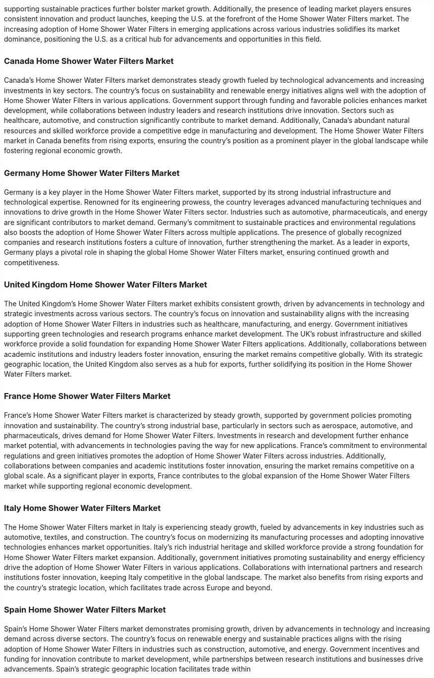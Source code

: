 supporting sustainable practices further bolster market growth. Additionally, the presence of leading market players ensures consistent innovation and product launches, keeping the U.S. at the forefront of the Home Shower Water Filters market. The increasing adoption of Home Shower Water Filters in emerging applications across various industries solidifies its market dominance, positioning the U.S. as a critical hub for advancements and opportunities in this field.</p><h3>Canada Home Shower Water Filters Market</h3><p>Canada&rsquo;s Home Shower Water Filters market demonstrates steady growth fueled by technological advancements and increasing investments in key sectors. The country&rsquo;s focus on sustainability and renewable energy initiatives aligns well with the adoption of Home Shower Water Filters in various applications. Government support through funding and favorable policies enhances market development, while collaborations between industry leaders and research institutions drive innovation. Sectors such as healthcare, automotive, and construction significantly contribute to market demand. Additionally, Canada&rsquo;s abundant natural resources and skilled workforce provide a competitive edge in manufacturing and development. The Home Shower Water Filters market in Canada benefits from rising exports, ensuring the country&rsquo;s position as a prominent player in the global landscape while fostering regional economic growth.</p><h3>Germany Home Shower Water Filters Market</h3><p>Germany is a key player in the Home Shower Water Filters market, supported by its strong industrial infrastructure and technological expertise. Renowned for its engineering prowess, the country leverages advanced manufacturing techniques and innovations to drive growth in the Home Shower Water Filters sector. Industries such as automotive, pharmaceuticals, and energy are significant contributors to market demand. Germany&rsquo;s commitment to sustainable practices and environmental regulations also boosts the adoption of Home Shower Water Filters across multiple applications. The presence of globally recognized companies and research institutions fosters a culture of innovation, further strengthening the market. As a leader in exports, Germany plays a pivotal role in shaping the global Home Shower Water Filters market, ensuring continued growth and competitiveness.</p><h3>United Kingdom Home Shower Water Filters Market</h3><p>The United Kingdom&rsquo;s Home Shower Water Filters market exhibits consistent growth, driven by advancements in technology and strategic investments across various sectors. The country&rsquo;s focus on innovation and sustainability aligns with the increasing adoption of Home Shower Water Filters in industries such as healthcare, manufacturing, and energy. Government initiatives supporting green technologies and research programs enhance market development. The UK&rsquo;s robust infrastructure and skilled workforce provide a solid foundation for expanding Home Shower Water Filters applications. Additionally, collaborations between academic institutions and industry leaders foster innovation, ensuring the market remains competitive globally. With its strategic geographic location, the United Kingdom also serves as a hub for exports, further solidifying its position in the Home Shower Water Filters market.</p><h3>France Home Shower Water Filters Market</h3><p>France&rsquo;s Home Shower Water Filters market is characterized by steady growth, supported by government policies promoting innovation and sustainability. The country&rsquo;s strong industrial base, particularly in sectors such as aerospace, automotive, and pharmaceuticals, drives demand for Home Shower Water Filters. Investments in research and development further enhance market potential, with advancements in technologies paving the way for new applications. France&rsquo;s commitment to environmental regulations and green initiatives promotes the adoption of Home Shower Water Filters across industries. Additionally, collaborations between companies and academic institutions foster innovation, ensuring the market remains competitive on a global scale. As a significant player in exports, France contributes to the global expansion of the Home Shower Water Filters market while supporting regional economic development.</p><h3>Italy Home Shower Water Filters Market</h3><p>The Home Shower Water Filters market in Italy is experiencing steady growth, fueled by advancements in key industries such as automotive, textiles, and construction. The country&rsquo;s focus on modernizing its manufacturing processes and adopting innovative technologies enhances market opportunities. Italy&rsquo;s rich industrial heritage and skilled workforce provide a strong foundation for Home Shower Water Filters market expansion. Additionally, government initiatives promoting sustainability and energy efficiency drive the adoption of Home Shower Water Filters in various applications. Collaborations with international partners and research institutions foster innovation, keeping Italy competitive in the global landscape. The market also benefits from rising exports and the country&rsquo;s strategic location, which facilitates trade across Europe and beyond.</p><h3>Spain Home Shower Water Filters Market</h3><p>Spain&rsquo;s Home Shower Water Filters market demonstrates promising growth, driven by advancements in technology and increasing demand across diverse sectors. The country&rsquo;s focus on renewable energy and sustainable practices aligns with the rising adoption of Home Shower Water Filters in industries such as construction, automotive, and energy. Government incentives and funding for innovation contribute to market development, while partnerships between research institutions and businesses drive advancements. Spain&rsquo;s strategic geographic location facilitates trade within